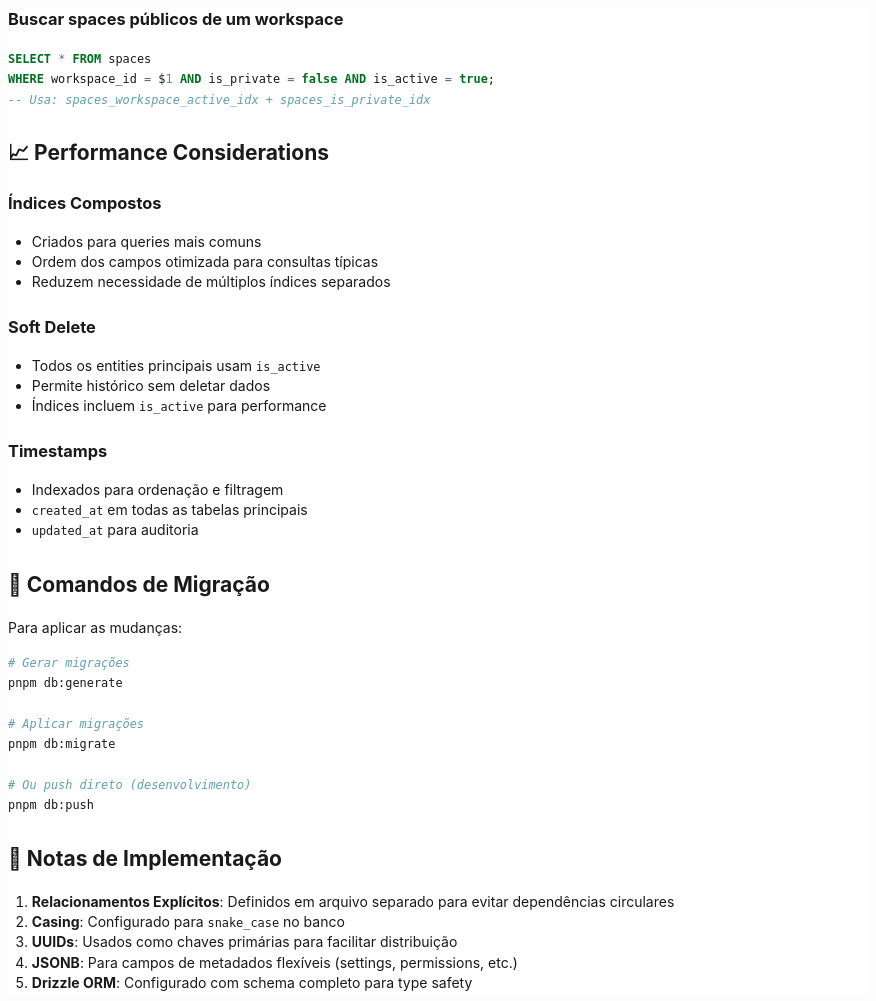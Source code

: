 ### **Buscar spaces públicos de um workspace**

```sql
SELECT * FROM spaces
WHERE workspace_id = $1 AND is_private = false AND is_active = true;
-- Usa: spaces_workspace_active_idx + spaces_is_private_idx
```

## 📈 **Performance Considerations**

### **Índices Compostos**

- Criados para queries mais comuns
- Ordem dos campos otimizada para consultas típicas
- Reduzem necessidade de múltiplos índices separados

### **Soft Delete**

- Todos os entities principais usam `is_active`
- Permite histórico sem deletar dados
- Índices incluem `is_active` para performance

### **Timestamps**

- Indexados para ordenação e filtragem
- `created_at` em todas as tabelas principais
- `updated_at` para auditoria

## 🔧 **Comandos de Migração**

Para aplicar as mudanças:

```bash
# Gerar migrações
pnpm db:generate

# Aplicar migrações
pnpm db:migrate

# Ou push direto (desenvolvimento)
pnpm db:push
```

## 📝 **Notas de Implementação**

1. **Relacionamentos Explícitos**: Definidos em arquivo separado para evitar dependências circulares
2. **Casing**: Configurado para `snake_case` no banco
3. **UUIDs**: Usados como chaves primárias para facilitar distribuição
4. **JSONB**: Para campos de metadados flexíveis (settings, permissions, etc.)
5. **Drizzle ORM**: Configurado com schema completo para type safety
